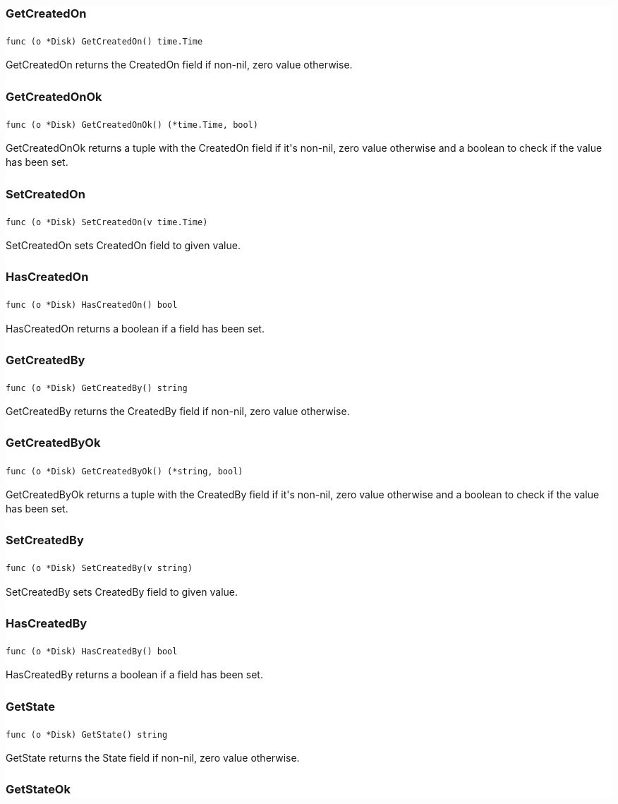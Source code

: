 ### GetCreatedOn

`func (o *Disk) GetCreatedOn() time.Time`

GetCreatedOn returns the CreatedOn field if non-nil, zero value otherwise.

### GetCreatedOnOk

`func (o *Disk) GetCreatedOnOk() (*time.Time, bool)`

GetCreatedOnOk returns a tuple with the CreatedOn field if it's non-nil, zero value otherwise
and a boolean to check if the value has been set.

### SetCreatedOn

`func (o *Disk) SetCreatedOn(v time.Time)`

SetCreatedOn sets CreatedOn field to given value.

### HasCreatedOn

`func (o *Disk) HasCreatedOn() bool`

HasCreatedOn returns a boolean if a field has been set.

### GetCreatedBy

`func (o *Disk) GetCreatedBy() string`

GetCreatedBy returns the CreatedBy field if non-nil, zero value otherwise.

### GetCreatedByOk

`func (o *Disk) GetCreatedByOk() (*string, bool)`

GetCreatedByOk returns a tuple with the CreatedBy field if it's non-nil, zero value otherwise
and a boolean to check if the value has been set.

### SetCreatedBy

`func (o *Disk) SetCreatedBy(v string)`

SetCreatedBy sets CreatedBy field to given value.

### HasCreatedBy

`func (o *Disk) HasCreatedBy() bool`

HasCreatedBy returns a boolean if a field has been set.

### GetState

`func (o *Disk) GetState() string`

GetState returns the State field if non-nil, zero value otherwise.

### GetStateOk
